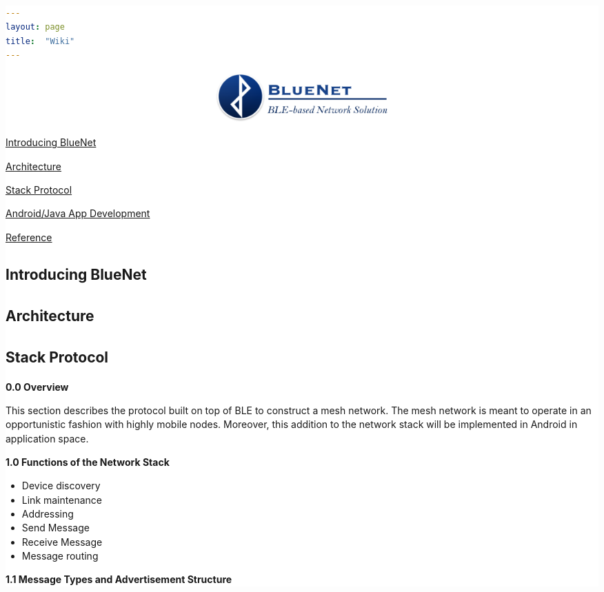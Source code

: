 ```yaml
---
layout: page
title:  "Wiki"
---
```


<p align="center">
<img src="../assets/img/wiki_logo.png" alt="bluenet" height="75px"/>
</p>



[Introducing BlueNet](#intro)

[Architecture](#archi)

[Stack Protocol](#stack)

[Android/Java App Development](#andr)

[Reference](#ref)


## Introducing BlueNet <a name="intro"></a>

## Architecture <a name="archi"></a>

## Stack Protocol <a name="stack"></a>

**0.0 Overview**

This section describes the protocol built on top of BLE to construct a mesh network. The mesh network is meant to operate in an opportunistic fashion with highly mobile nodes. Moreover, this addition to the network stack will be implemented in Android in application space.

**1.0 Functions of the Network Stack**
 - Device discovery
 - Link maintenance
 - Addressing
 - Send Message
 - Receive Message
 - Message routing

**1.1 Message Types and Advertisement Structure**
